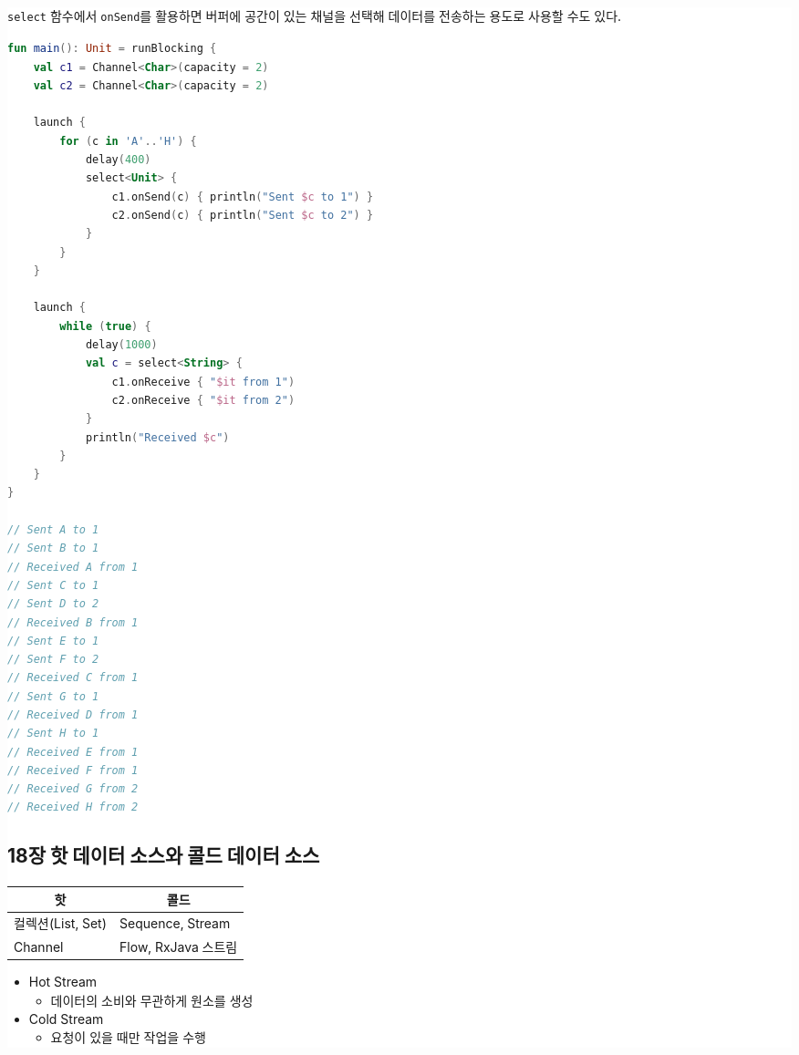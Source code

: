 `select` 함수에서 `onSend`를 활용하면 버퍼에 공간이 있는 채널을 선택해 데이터를 전송하는 용도로 사용할 수도 있다.

```kotlin
fun main(): Unit = runBlocking {
	val c1 = Channel<Char>(capacity = 2)
	val c2 = Channel<Char>(capacity = 2)
	
	launch {
		for (c in 'A'..'H') {
			delay(400)
			select<Unit> {
				c1.onSend(c) { println("Sent $c to 1") }
				c2.onSend(c) { println("Sent $c to 2") }
			}
		}
	}
	
	launch {
		while (true) {
			delay(1000)
			val c = select<String> {
				c1.onReceive { "$it from 1")
				c2.onReceive { "$it from 2")
			}
			println("Received $c")
		}
	}
}

// Sent A to 1
// Sent B to 1
// Received A from 1
// Sent C to 1
// Sent D to 2
// Received B from 1
// Sent E to 1
// Sent F to 2
// Received C from 1
// Sent G to 1
// Received D from 1
// Sent H to 1
// Received E from 1
// Received F from 1
// Received G from 2
// Received H from 2
```

## 18장 핫 데이터 소스와 콜드 데이터 소스

| 핫 | 콜드 |
| --- | --- |
| 컬렉션(List, Set) | Sequence, Stream |
| Channel | Flow, RxJava 스트림 |
- Hot Stream
    - 데이터의 소비와 무관하게 원소를 생성
- Cold Stream
    - 요청이 있을 때만 작업을 수행
